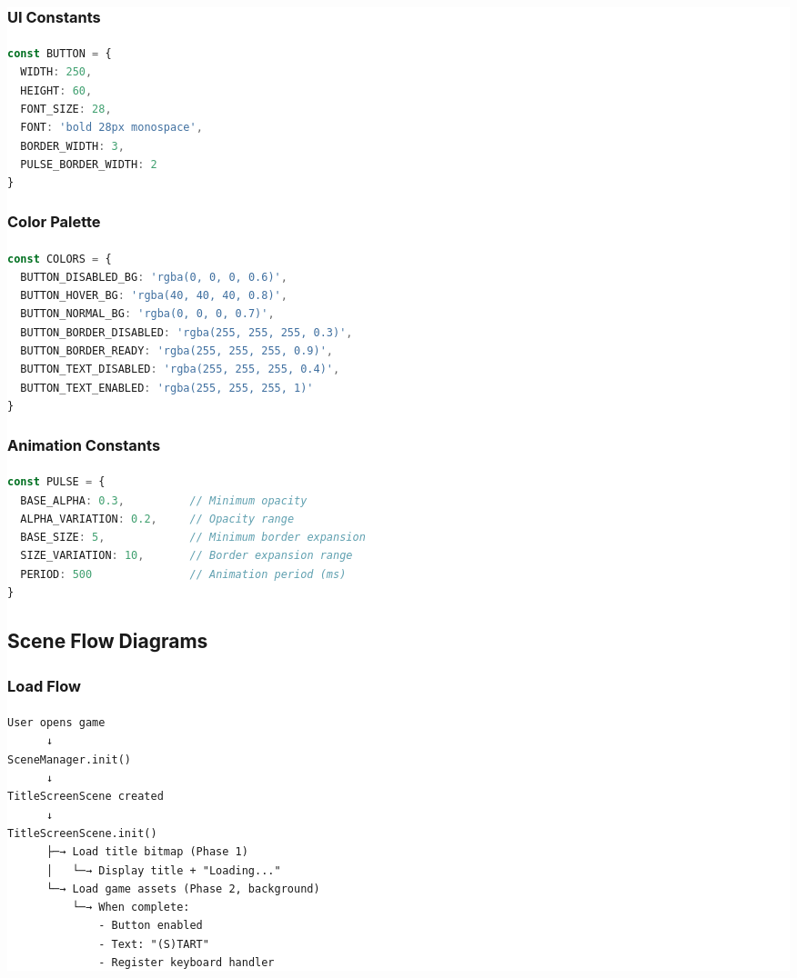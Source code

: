### UI Constants

```typescript
const BUTTON = {
  WIDTH: 250,
  HEIGHT: 60,
  FONT_SIZE: 28,
  FONT: 'bold 28px monospace',
  BORDER_WIDTH: 3,
  PULSE_BORDER_WIDTH: 2
}
```

### Color Palette

```typescript
const COLORS = {
  BUTTON_DISABLED_BG: 'rgba(0, 0, 0, 0.6)',
  BUTTON_HOVER_BG: 'rgba(40, 40, 40, 0.8)',
  BUTTON_NORMAL_BG: 'rgba(0, 0, 0, 0.7)',
  BUTTON_BORDER_DISABLED: 'rgba(255, 255, 255, 0.3)',
  BUTTON_BORDER_READY: 'rgba(255, 255, 255, 0.9)',
  BUTTON_TEXT_DISABLED: 'rgba(255, 255, 255, 0.4)',
  BUTTON_TEXT_ENABLED: 'rgba(255, 255, 255, 1)'
}
```

### Animation Constants

```typescript
const PULSE = {
  BASE_ALPHA: 0.3,          // Minimum opacity
  ALPHA_VARIATION: 0.2,     // Opacity range
  BASE_SIZE: 5,             // Minimum border expansion
  SIZE_VARIATION: 10,       // Border expansion range
  PERIOD: 500               // Animation period (ms)
}
```

## Scene Flow Diagrams

### Load Flow

```
User opens game
      ↓
SceneManager.init()
      ↓
TitleScreenScene created
      ↓
TitleScreenScene.init()
      ├─→ Load title bitmap (Phase 1)
      │   └─→ Display title + "Loading..."
      └─→ Load game assets (Phase 2, background)
          └─→ When complete:
              - Button enabled
              - Text: "(S)TART"
              - Register keyboard handler
```
